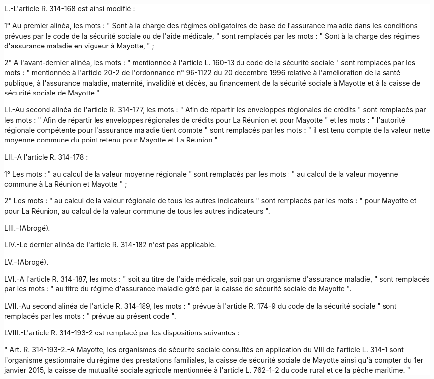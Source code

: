 L.-L'article R. 314-168 est ainsi modifié : 

1° Au premier alinéa, les mots : " Sont à la charge des régimes obligatoires de base de l'assurance maladie dans les
conditions prévues par le code de la sécurité sociale ou de l'aide médicale, " sont remplacés par les mots : " Sont à la
charge des régimes d'assurance maladie en vigueur à Mayotte, " ; 

2° A l'avant-dernier alinéa, les mots : " mentionnée à l'article L. 160-13 du code de la sécurité sociale " sont remplacés
par les mots : " mentionnée à l'article 20-2 de l'ordonnance n° 96-1122 du 20 décembre 1996 relative à l'amélioration de la
santé publique, à l'assurance maladie, maternité, invalidité et décès, au financement de la sécurité sociale à Mayotte et à
la caisse de sécurité sociale de Mayotte ". 

LI.-Au second alinéa de l'article R. 314-177, les mots : " Afin de répartir les enveloppes régionales de crédits " sont
remplacés par les mots : " Afin de répartir les enveloppes régionales de crédits pour La Réunion et pour Mayotte " et les
mots : " l'autorité régionale compétente pour l'assurance maladie tient compte " sont remplacés par les mots : " il est tenu
compte de la valeur nette moyenne commune du point retenu pour Mayotte et La Réunion ". 

LII.-A l'article R. 314-178 : 

1° Les mots : " au calcul de la valeur moyenne régionale " sont remplacés par les mots : " au calcul de la valeur moyenne
commune à La Réunion et Mayotte " ; 

2° Les mots : " au calcul de la valeur régionale de tous les autres indicateurs " sont remplacés par les mots : " pour
Mayotte et pour La Réunion, au calcul de la valeur commune de tous les autres indicateurs ". 

LIII.-(Abrogé). 

LIV.-Le dernier alinéa de l'article R. 314-182 n'est pas applicable. 

LV.-(Abrogé). 

LVI.-A l'article R. 314-187, les mots : " soit au titre de l'aide médicale, soit par un organisme d'assurance maladie, " sont
remplacés par les mots : " au titre du régime d'assurance maladie géré par la caisse de sécurité sociale de Mayotte ". 

LVII.-Au second alinéa de l'article R. 314-189, les mots : " prévue à l'article R. 174-9 du code de la sécurité sociale "
sont remplacés par les mots : " prévue au présent code ". 

LVIII.-L'article R. 314-193-2 est remplacé par les dispositions suivantes : 

" Art. R. 314-193-2.-A Mayotte, les organismes de sécurité sociale consultés en application du VIII de l'article L. 314-1
sont l'organisme gestionnaire du régime des prestations familiales, la caisse de sécurité sociale de Mayotte ainsi qu'à
compter du 1er janvier 2015, la caisse de mutualité sociale agricole mentionnée à l'article L. 762-1-2 du code rural et de la
pêche maritime. " 
